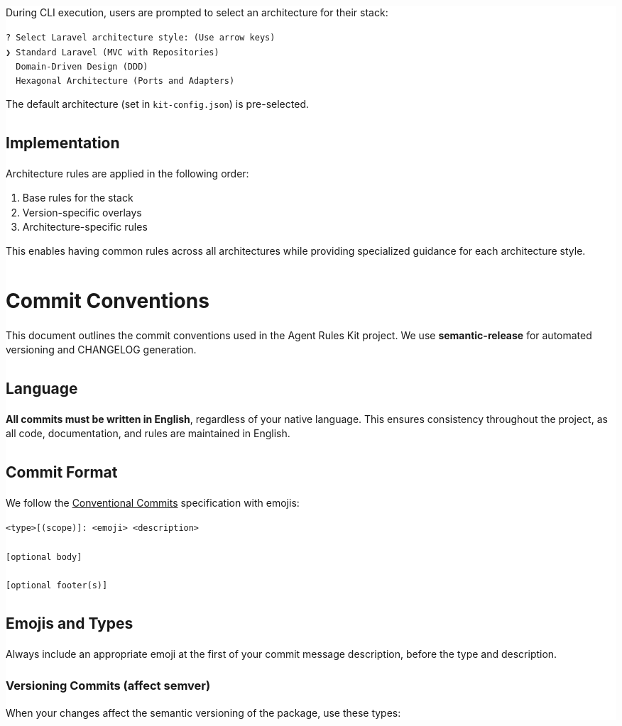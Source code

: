 During CLI execution, users are prompted to select an architecture for their stack:

```
? Select Laravel architecture style: (Use arrow keys)
❯ Standard Laravel (MVC with Repositories)
  Domain-Driven Design (DDD)
  Hexagonal Architecture (Ports and Adapters)
```

The default architecture (set in `kit-config.json`) is pre-selected.

## Implementation

Architecture rules are applied in the following order:

1. Base rules for the stack
2. Version-specific overlays
3. Architecture-specific rules

This enables having common rules across all architectures while providing specialized guidance for each architecture style.

# Commit Conventions

This document outlines the commit conventions used in the Agent Rules Kit project. We use **semantic-release** for automated versioning and CHANGELOG generation.

## Language

**All commits must be written in English**, regardless of your native language. This ensures consistency throughout the project, as all code, documentation, and rules are maintained in English.

## Commit Format

We follow the [Conventional Commits](mdc:https:/www.conventionalcommits.org) specification with emojis:

```
<type>[(scope)]: <emoji> <description>

[optional body]

[optional footer(s)]
```

## Emojis and Types

Always include an appropriate emoji at the first of your commit message description, before the type and description.

### Versioning Commits (affect semver)

When your changes affect the semantic versioning of the package, use these types:

